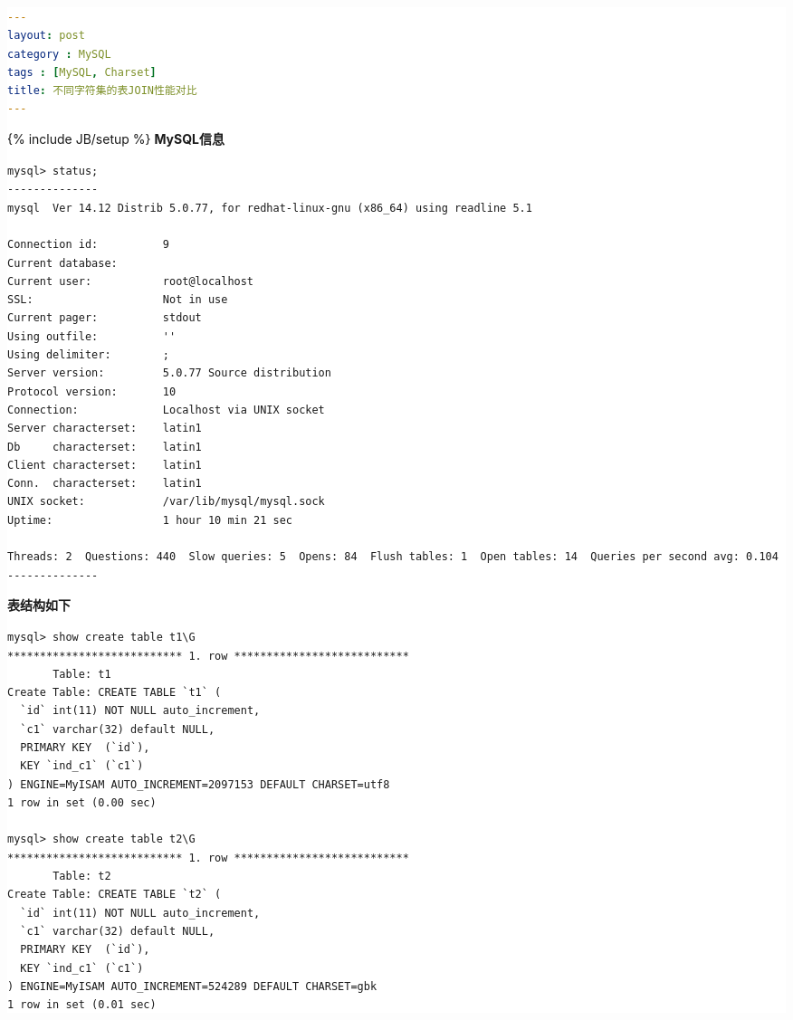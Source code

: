 ```yaml
---
layout: post
category : MySQL
tags : [MySQL, Charset]
title: 不同字符集的表JOIN性能对比
---
```

{% include JB/setup %}
**MySQL信息**

    mysql> status;
    --------------
    mysql  Ver 14.12 Distrib 5.0.77, for redhat-linux-gnu (x86_64) using readline 5.1

    Connection id:          9
    Current database:
    Current user:           root@localhost
    SSL:                    Not in use
    Current pager:          stdout
    Using outfile:          ''
    Using delimiter:        ;
    Server version:         5.0.77 Source distribution
    Protocol version:       10
    Connection:             Localhost via UNIX socket
    Server characterset:    latin1
    Db     characterset:    latin1
    Client characterset:    latin1
    Conn.  characterset:    latin1
    UNIX socket:            /var/lib/mysql/mysql.sock
    Uptime:                 1 hour 10 min 21 sec

    Threads: 2  Questions: 440  Slow queries: 5  Opens: 84  Flush tables: 1  Open tables: 14  Queries per second avg: 0.104
    --------------

**表结构如下**

    mysql> show create table t1\G
    *************************** 1. row ***************************
           Table: t1
    Create Table: CREATE TABLE `t1` (
      `id` int(11) NOT NULL auto_increment,
      `c1` varchar(32) default NULL,
      PRIMARY KEY  (`id`),
      KEY `ind_c1` (`c1`)
    ) ENGINE=MyISAM AUTO_INCREMENT=2097153 DEFAULT CHARSET=utf8
    1 row in set (0.00 sec)

    mysql> show create table t2\G
    *************************** 1. row ***************************
           Table: t2
    Create Table: CREATE TABLE `t2` (
      `id` int(11) NOT NULL auto_increment,
      `c1` varchar(32) default NULL,
      PRIMARY KEY  (`id`),
      KEY `ind_c1` (`c1`)
    ) ENGINE=MyISAM AUTO_INCREMENT=524289 DEFAULT CHARSET=gbk
    1 row in set (0.01 sec)
